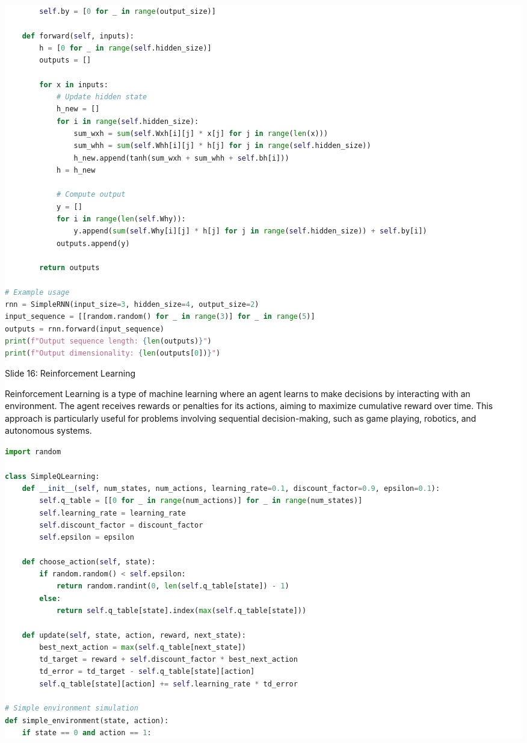 ```python
        self.by = [0 for _ in range(output_size)]

    def forward(self, inputs):
        h = [0 for _ in range(self.hidden_size)]
        outputs = []
        
        for x in inputs:
            # Update hidden state
            h_new = []
            for i in range(self.hidden_size):
                sum_wxh = sum(self.Wxh[i][j] * x[j] for j in range(len(x)))
                sum_whh = sum(self.Whh[i][j] * h[j] for j in range(self.hidden_size))
                h_new.append(tanh(sum_wxh + sum_whh + self.bh[i]))
            h = h_new
            
            # Compute output
            y = []
            for i in range(len(self.Why)):
                y.append(sum(self.Why[i][j] * h[j] for j in range(self.hidden_size)) + self.by[i])
            outputs.append(y)
        
        return outputs

# Example usage
rnn = SimpleRNN(input_size=3, hidden_size=4, output_size=2)
input_sequence = [[random.random() for _ in range(3)] for _ in range(5)]
outputs = rnn.forward(input_sequence)
print(f"Output sequence length: {len(outputs)}")
print(f"Output dimensionality: {len(outputs[0])}")
```

Slide 16: Reinforcement Learning

Reinforcement Learning is a type of machine learning where an agent learns to make decisions by interacting with an environment. The agent receives rewards or penalties for its actions, aiming to maximize cumulative reward over time. This approach is particularly useful for problems involving sequential decision-making, such as game playing, robotics, and autonomous systems.

```python
import random

class SimpleQLearning:
    def __init__(self, num_states, num_actions, learning_rate=0.1, discount_factor=0.9, epsilon=0.1):
        self.q_table = [[0 for _ in range(num_actions)] for _ in range(num_states)]
        self.learning_rate = learning_rate
        self.discount_factor = discount_factor
        self.epsilon = epsilon

    def choose_action(self, state):
        if random.random() < self.epsilon:
            return random.randint(0, len(self.q_table[state]) - 1)
        else:
            return self.q_table[state].index(max(self.q_table[state]))

    def update(self, state, action, reward, next_state):
        best_next_action = max(self.q_table[next_state])
        td_target = reward + self.discount_factor * best_next_action
        td_error = td_target - self.q_table[state][action]
        self.q_table[state][action] += self.learning_rate * td_error

# Simple environment simulation
def simple_environment(state, action):
    if state == 0 and action == 1:
```